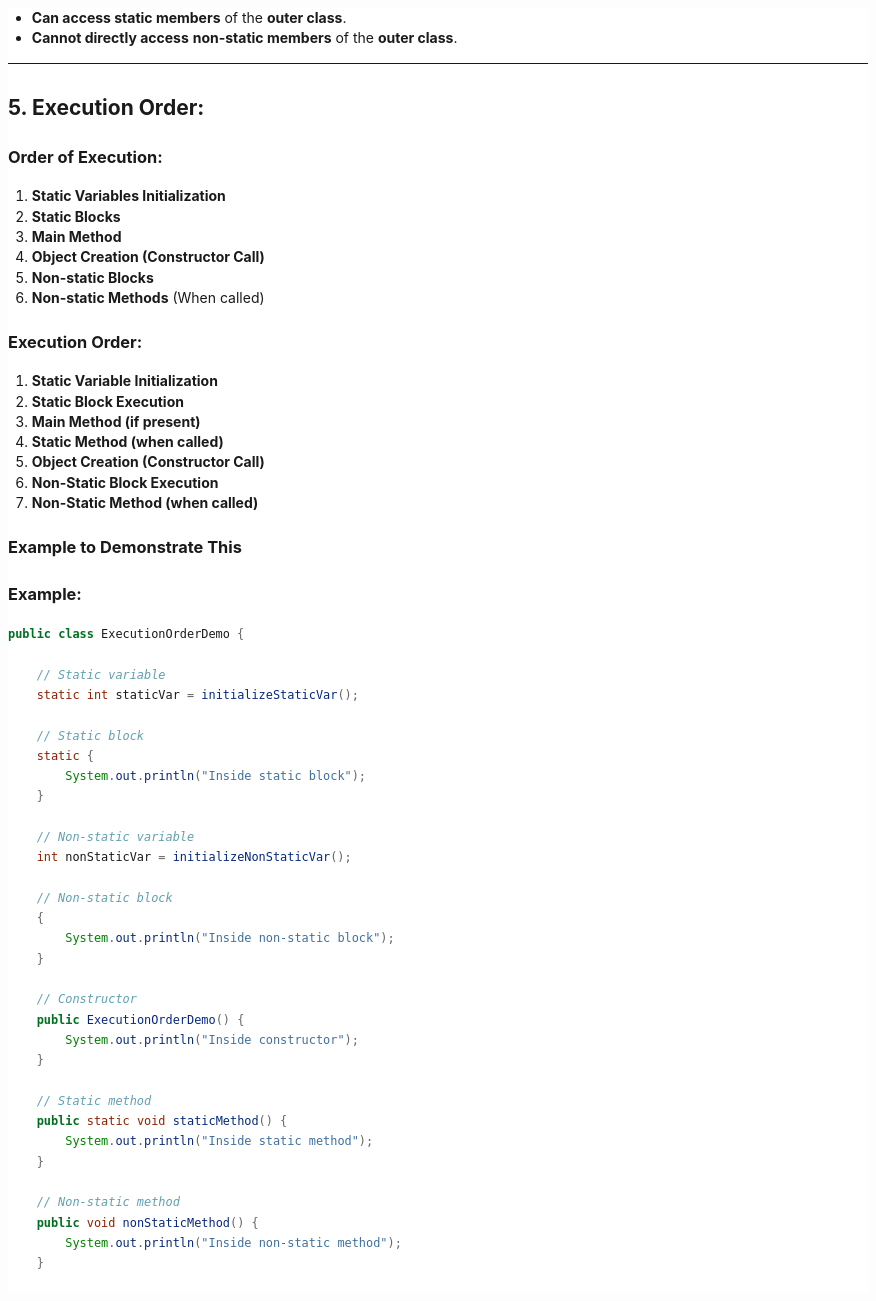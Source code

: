 - **Can access static members** of the **outer class**.
- **Cannot directly access** **non-static members** of the **outer class**.

---

## **5. Execution Order:**

### **Order of Execution:**

1. **Static Variables Initialization**
2. **Static Blocks**
3. **Main Method**
4. **Object Creation (Constructor Call)**
5. **Non-static Blocks**
6. **Non-static Methods** (When called)

### **Execution Order:**

1. **Static Variable Initialization**
2. **Static Block Execution**
3. **Main Method (if present)**
4. **Static Method (when called)**
5. **Object Creation (Constructor Call)**
6. **Non-Static Block Execution**
7. **Non-Static Method (when called)**

### **Example to Demonstrate This**

### **Example:**

```java
public class ExecutionOrderDemo {
	
    // Static variable
    static int staticVar = initializeStaticVar();
	
    // Static block
    static {
        System.out.println("Inside static block");
    }
	
    // Non-static variable
    int nonStaticVar = initializeNonStaticVar();
	
    // Non-static block
    {
        System.out.println("Inside non-static block");
    }
	
    // Constructor
    public ExecutionOrderDemo() {
        System.out.println("Inside constructor");
	}
	
    // Static method
    public static void staticMethod() {
        System.out.println("Inside static method");
    }
	
    // Non-static method
    public void nonStaticMethod() {
        System.out.println("Inside non-static method");
    }
	
```